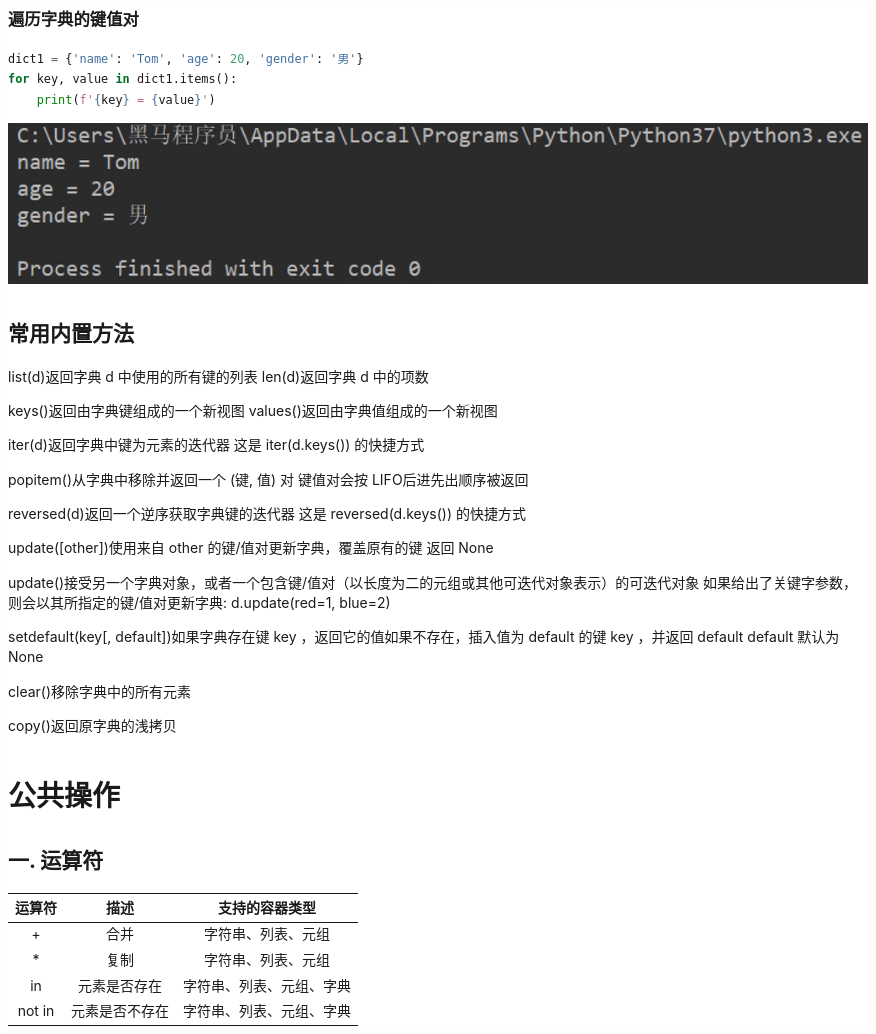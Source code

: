 ### 遍历字典的键值对

``` python
dict1 = {'name': 'Tom', 'age': 20, 'gender': '男'}
for key, value in dict1.items():
    print(f'{key} = {value}')
```

![image-20190212104223143](./assets/image-20190212104223143.png)



## 常用内置方法

list(d)返回字典 d 中使用的所有键的列表			len(d)返回字典 d 中的项数

keys()返回由字典键组成的一个新视图			values()返回由字典值组成的一个新视图

iter(d)返回字典中键为元素的迭代器 这是 iter(d.keys()) 的快捷方式

popitem()从字典中移除并返回一个 (键, 值) 对 键值对会按 LIFO后进先出顺序被返回

reversed(d)返回一个逆序获取字典键的迭代器 这是 reversed(d.keys()) 的快捷方式

update([other])使用来自 other 的键/值对更新字典，覆盖原有的键 返回 None

update()接受另一个字典对象，或者一个包含键/值对（以长度为二的元组或其他可迭代对象表示）的可迭代对象 如果给出了关键字参数，则会以其所指定的键/值对更新字典: d.update(red=1, blue=2)

setdefault(key[, default])如果字典存在键 key ，返回它的值如果不存在，插入值为 default 的键 key ，并返回 default  default 默认为 None

clear()移除字典中的所有元素					

copy()返回原字典的浅拷贝



# 公共操作

## 一. 运算符

| 运算符 |      描述      |      支持的容器类型      |
| :----: | :------------: | :----------------------: |
|   +    |      合并      |    字符串、列表、元组    |
|   *    |      复制      |    字符串、列表、元组    |
|   in   |  元素是否存在  | 字符串、列表、元组、字典 |
| not in | 元素是否不存在 | 字符串、列表、元组、字典 |
